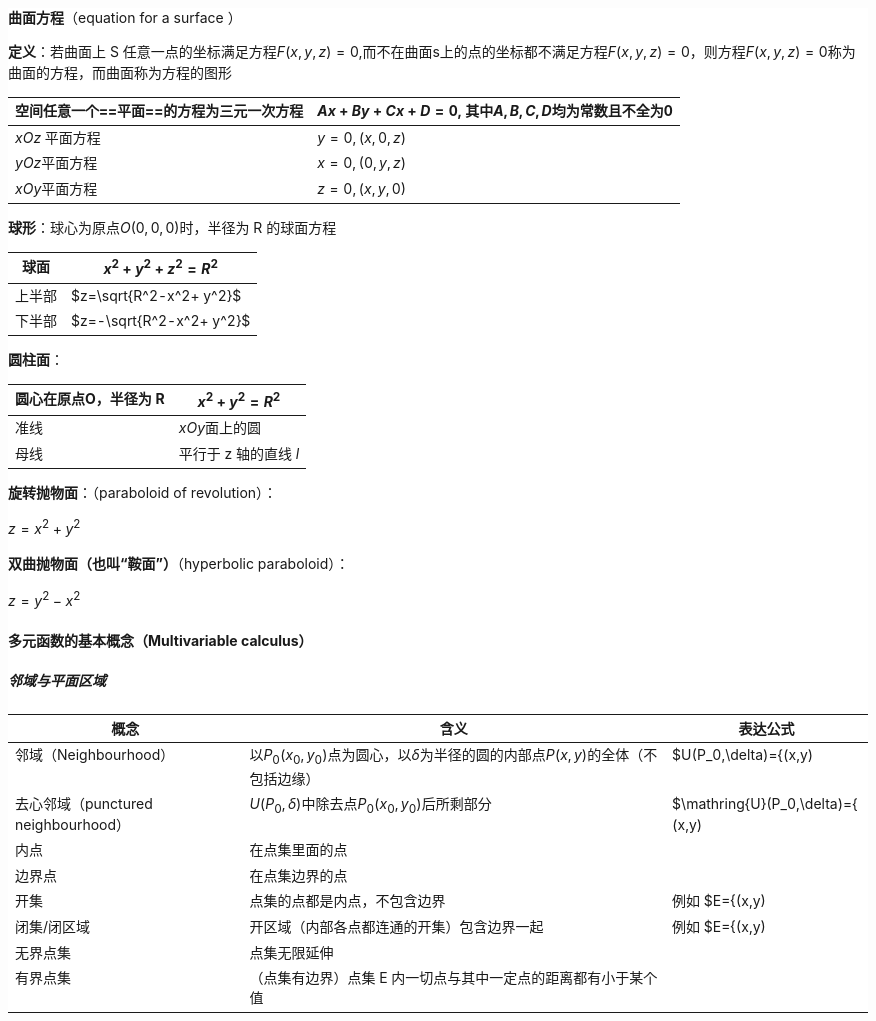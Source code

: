 

**曲面方程**（equation for a surface ）

**定义**：若曲面上 S 任意一点的坐标满足方程$F(x,y,z)=0,$而不在曲面s上的点的坐标都不满足方程$F(x,y,z)=0$，则方程$F(x,y,z)=0$称为曲面的方程，而曲面称为方程的图形

| 空间任意一个==平面==的方程为三元一次方程 | $Ax+By+Cx+D=0$, 其中$A,B,C,D$均为常数且不全为0 |
| ---------------------------------------- | ---------------------------------------------- |
| $xOz$ 平面方程                           | $y=0,(x,0,z)$                                  |
| $yOz$平面方程                            | $x=0,(0,y,z)$                                  |
| $xOy$平面方程                            | $z=0,(x,y,0)$                                  |

 **球形**：球心为原点$O(0,0,0)$时，半径为 R 的球面方程

| 球面   | $x^2+y^2+z^2=R^2$        |
| ------ | ------------------------ |
| 上半部 | $z=\sqrt{R^2-x^2+ y^2}$  |
| 下半部 | $z=-\sqrt{R^2-x^2+ y^2}$ |

**圆柱面**：

| 圆心在原点O，半径为 R | $x^2+y^2=R^2$         |
| --------------------- | --------------------- |
| 准线                  | $xOy$面上的圆         |
| 母线                  | 平行于 z 轴的直线 $l$ |

**旋转抛物面**：（paraboloid of revolution）：

$z=x^2+y^2$

**双曲抛物面（也叫“鞍面”）**（hyperbolic paraboloid）：

$z=y^2-x^2$



#### 多元函数的基本概念（Multivariable calculus）

##### 邻域与平面区域

| 概念                                | 含义                                                         | 表达公式                                                     |
| ----------------------------------- | ------------------------------------------------------------ | ------------------------------------------------------------ |
| 邻域（Neighbourhood）               | 以$P_0(x_0,y_0)$点为圆心，以$\delta$为半径的圆的内部点$P(x,y)$的全体（不包括边缘） | $U(P_0,\delta)=\{(x,y)|\sqrt{(x-x_0)^2+(y-y_0)^2}<\delta\}$  |
| 去心邻域（punctured neighbourhood） | $U(P_0,\delta)$中除去点$P_0(x_0,y_0)$后所剩部分              | $\mathring{U}(P_0,\delta)=\{ (x,y)|0<\sqrt{(x-x_0)^2+(y-y_0)^2}<\delta\}$ |
| 内点                                | 在点集里面的点                                               |                                                              |
| 边界点                              | 在点集边界的点                                               |                                                              |
| 开集                                | 点集的点都是内点，不包含边界                                 | 例如 $E=\{(x,y)|1< x^2+y^2 < 4 \}$                           |
| 闭集/闭区域                         | 开区域（内部各点都连通的开集）包含边界一起                   | 例如 $E=\{(x,y)|1\leq x^2+y^2 \leq 4 \}$                     |
| 无界点集                            | 点集无限延伸                                                 |                                                              |
| 有界点集                            | （点集有边界）点集 E 内一切点与其中一定点的距离都有小于某个值 |                                                              |
